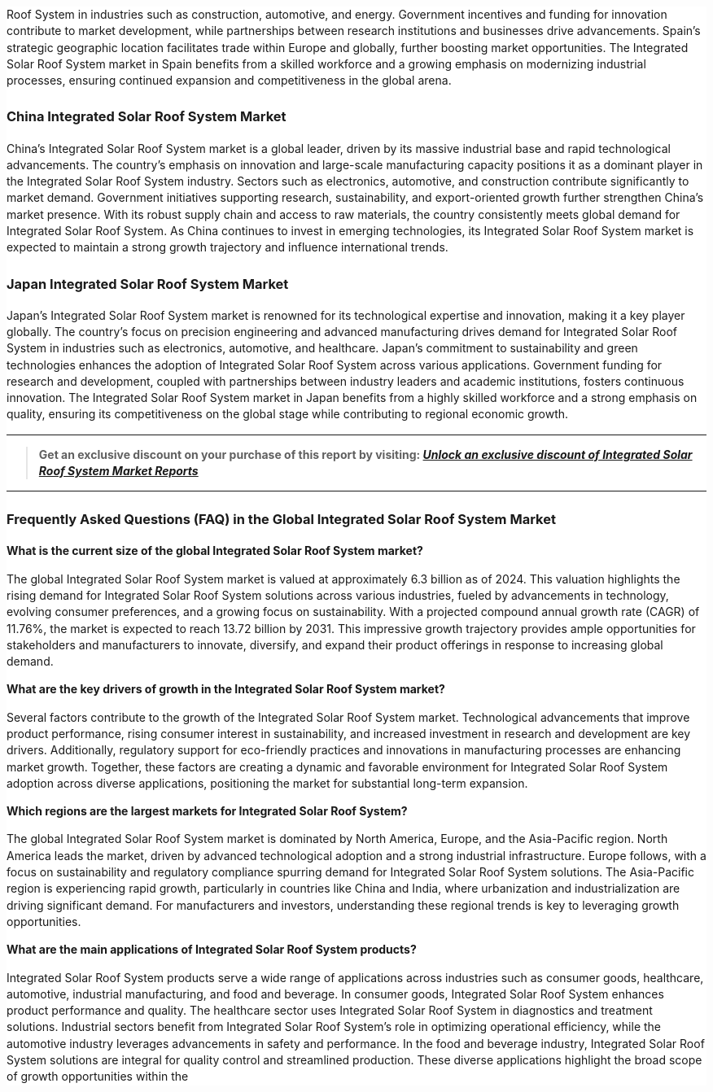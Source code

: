 Roof System in industries such as construction, automotive, and energy. Government incentives and funding for innovation contribute to market development, while partnerships between research institutions and businesses drive advancements. Spain&rsquo;s strategic geographic location facilitates trade within Europe and globally, further boosting market opportunities. The Integrated Solar Roof System market in Spain benefits from a skilled workforce and a growing emphasis on modernizing industrial processes, ensuring continued expansion and competitiveness in the global arena.</p><h3>China Integrated Solar Roof System Market</h3><p>China&rsquo;s Integrated Solar Roof System market is a global leader, driven by its massive industrial base and rapid technological advancements. The country&rsquo;s emphasis on innovation and large-scale manufacturing capacity positions it as a dominant player in the Integrated Solar Roof System industry. Sectors such as electronics, automotive, and construction contribute significantly to market demand. Government initiatives supporting research, sustainability, and export-oriented growth further strengthen China&rsquo;s market presence. With its robust supply chain and access to raw materials, the country consistently meets global demand for Integrated Solar Roof System. As China continues to invest in emerging technologies, its Integrated Solar Roof System market is expected to maintain a strong growth trajectory and influence international trends.</p><h3>Japan Integrated Solar Roof System Market</h3><p>Japan&rsquo;s Integrated Solar Roof System market is renowned for its technological expertise and innovation, making it a key player globally. The country&rsquo;s focus on precision engineering and advanced manufacturing drives demand for Integrated Solar Roof System in industries such as electronics, automotive, and healthcare. Japan&rsquo;s commitment to sustainability and green technologies enhances the adoption of Integrated Solar Roof System across various applications. Government funding for research and development, coupled with partnerships between industry leaders and academic institutions, fosters continuous innovation. The Integrated Solar Roof System market in Japan benefits from a highly skilled workforce and a strong emphasis on quality, ensuring its competitiveness on the global stage while contributing to regional economic growth.</p><hr /><blockquote><p><strong>Get an exclusive discount on your purchase of this report by visiting: <em><a href="://marketresearchpulse.com/ask-for-discount/29639?utm_source=Github&amp;utm_medium=025">Unlock an exclusive discount of Integrated Solar Roof System Market Reports</a></em>&nbsp;</strong></p></blockquote><hr /><h3>Frequently Asked Questions (FAQ) in the Global Integrated Solar Roof System Market</h3><p><strong>What is the current size of the global Integrated Solar Roof System market?</strong></p><p>The global Integrated Solar Roof System market is valued at approximately 6.3 billion as of 2024. This valuation highlights the rising demand for Integrated Solar Roof System solutions across various industries, fueled by advancements in technology, evolving consumer preferences, and a growing focus on sustainability. With a projected compound annual growth rate (CAGR) of 11.76%, the market is expected to reach 13.72 billion by 2031. This impressive growth trajectory provides ample opportunities for stakeholders and manufacturers to innovate, diversify, and expand their product offerings in response to increasing global demand.</p><p><strong>What are the key drivers of growth in the Integrated Solar Roof System market?</strong></p><p>Several factors contribute to the growth of the Integrated Solar Roof System market. Technological advancements that improve product performance, rising consumer interest in sustainability, and increased investment in research and development are key drivers. Additionally, regulatory support for eco-friendly practices and innovations in manufacturing processes are enhancing market growth. Together, these factors are creating a dynamic and favorable environment for Integrated Solar Roof System adoption across diverse applications, positioning the market for substantial long-term expansion.</p><p><strong>Which regions are the largest markets for Integrated Solar Roof System?</strong></p><p>The global Integrated Solar Roof System market is dominated by North America, Europe, and the Asia-Pacific region. North America leads the market, driven by advanced technological adoption and a strong industrial infrastructure. Europe follows, with a focus on sustainability and regulatory compliance spurring demand for Integrated Solar Roof System solutions. The Asia-Pacific region is experiencing rapid growth, particularly in countries like China and India, where urbanization and industrialization are driving significant demand. For manufacturers and investors, understanding these regional trends is key to leveraging growth opportunities.</p><p><strong>What are the main applications of Integrated Solar Roof System products?</strong></p><p>Integrated Solar Roof System products serve a wide range of applications across industries such as consumer goods, healthcare, automotive, industrial manufacturing, and food and beverage. In consumer goods, Integrated Solar Roof System enhances product performance and quality. The healthcare sector uses Integrated Solar Roof System in diagnostics and treatment solutions. Industrial sectors benefit from Integrated Solar Roof System&rsquo;s role in optimizing operational efficiency, while the automotive industry leverages advancements in safety and performance. In the food and beverage industry, Integrated Solar Roof System solutions are integral for quality control and streamlined production. These diverse applications highlight the broad scope of growth opportunities within the